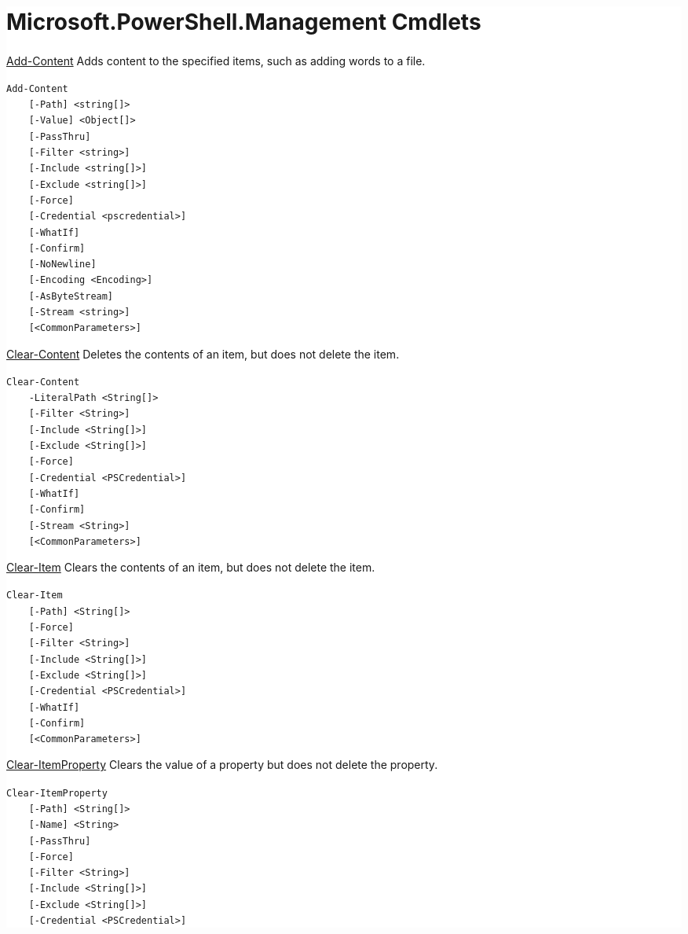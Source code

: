# Microsoft.PowerShell.Management Cmdlets

[Add-Content](https://learn.microsoft.com/en-us/powershell/module/microsoft.powershell.management/add-content?view=powershell-7.5) Adds content to the specified items, such as adding words to a file.
```
Add-Content
    [-Path] <string[]>
    [-Value] <Object[]>
    [-PassThru]
    [-Filter <string>]
    [-Include <string[]>]
    [-Exclude <string[]>]
    [-Force]
    [-Credential <pscredential>]
    [-WhatIf]
    [-Confirm]
    [-NoNewline]
    [-Encoding <Encoding>]
    [-AsByteStream]
    [-Stream <string>]
    [<CommonParameters>]
```
[Clear-Content](https://learn.microsoft.com/en-us/powershell/module/microsoft.powershell.management/clear-content?view=powershell-7.5) Deletes the contents of an item, but does not delete the item.
```
Clear-Content
    -LiteralPath <String[]>
    [-Filter <String>]
    [-Include <String[]>]
    [-Exclude <String[]>]
    [-Force]
    [-Credential <PSCredential>]
    [-WhatIf]
    [-Confirm]
    [-Stream <String>]
    [<CommonParameters>]
```
[Clear-Item](https://learn.microsoft.com/en-us/powershell/module/microsoft.powershell.management/clear-item?view=powershell-7.5) Clears the contents of an item, but does not delete the item.
```
Clear-Item
    [-Path] <String[]>
    [-Force]
    [-Filter <String>]
    [-Include <String[]>]
    [-Exclude <String[]>]
    [-Credential <PSCredential>]
    [-WhatIf]
    [-Confirm]
    [<CommonParameters>]
```
[Clear-ItemProperty](https://learn.microsoft.com/en-us/powershell/module/microsoft.powershell.management/clear-itemproperty?view=powershell-7.5) Clears the value of a property but does not delete the property.
```
Clear-ItemProperty
    [-Path] <String[]>
    [-Name] <String>
    [-PassThru]
    [-Force]
    [-Filter <String>]
    [-Include <String[]>]
    [-Exclude <String[]>]
    [-Credential <PSCredential>]
```